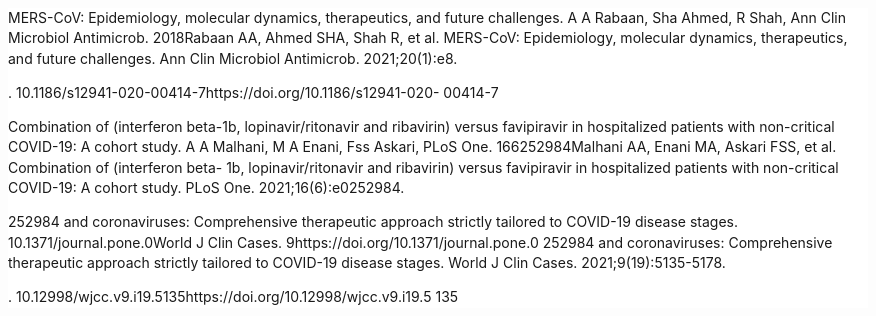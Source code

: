 MERS-CoV: Epidemiology, molecular dynamics, therapeutics, and future challenges. A A Rabaan, Sha Ahmed, R Shah, Ann Clin Microbiol Antimicrob. 2018Rabaan AA, Ahmed SHA, Shah R, et al. MERS-CoV: Epidemiology, molecular dynamics, therapeutics, and future challenges. Ann Clin Microbiol Antimicrob. 2021;20(1):e8.

. 10.1186/s12941-020-00414-7https://doi.org/10.1186/s12941-020- 00414-7

Combination of (interferon beta-1b, lopinavir/ritonavir and ribavirin) versus favipiravir in hospitalized patients with non-critical COVID-19: A cohort study. A A Malhani, M A Enani, Fss Askari, PLoS One. 166252984Malhani AA, Enani MA, Askari FSS, et al. Combination of (interferon beta- 1b, lopinavir/ritonavir and ribavirin) versus favipiravir in hospitalized patients with non-critical COVID-19: A cohort study. PLoS One. 2021;16(6):e0252984.

252984 and coronaviruses: Comprehensive therapeutic approach strictly tailored to COVID-19 disease stages. 10.1371/journal.pone.0World J Clin Cases. 9https://doi.org/10.1371/journal.pone.0 252984 and coronaviruses: Comprehensive therapeutic approach strictly tailored to COVID-19 disease stages. World J Clin Cases. 2021;9(19):5135-5178.

. 10.12998/wjcc.v9.i19.5135https://doi.org/10.12998/wjcc.v9.i19.5 135